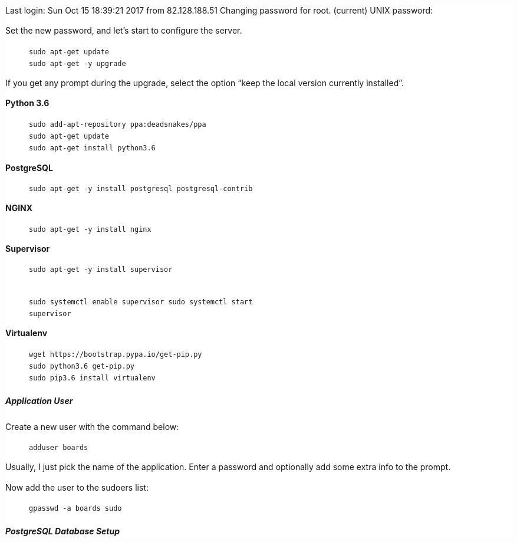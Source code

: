 
Last login: Sun Oct 15 18:39:21 2017 from 82.128.188.51
Changing password for root.
(current) UNIX password:</code></pre></figure>

<p>Set the new password, and let’s start to configure the server.</p>

<figure class="highlight"><pre><code class="language-text" data-lang="text">sudo apt-get update
sudo apt-get -y upgrade</code></pre></figure>

<p>If you get any prompt during the upgrade, select the option “keep the local version currently installed”.</p>

<p><strong>Python 3.6</strong></p>

<figure class="highlight"><pre><code class="language-text" data-lang="text">sudo add-apt-repository ppa:deadsnakes/ppa
sudo apt-get update
sudo apt-get install python3.6</code></pre></figure>

<p><strong>PostgreSQL</strong></p>

<figure class="highlight"><pre><code class="language-text" data-lang="text">sudo apt-get -y install postgresql postgresql-contrib</code></pre></figure>

<p><strong>NGINX</strong></p>

<figure class="highlight"><pre><code class="language-text" data-lang="text">sudo apt-get -y install nginx</code></pre></figure>

<p><strong>Supervisor</strong></p>

<figure class="highlight"><pre><code class="language-text" data-lang="text">sudo apt-get -y install supervisor

sudo systemctl enable supervisor
sudo systemctl start supervisor</code></pre></figure>

<p><strong>Virtualenv</strong></p>

<figure class="highlight"><pre><code class="language-text" data-lang="text">wget https://bootstrap.pypa.io/get-pip.py
sudo python3.6 get-pip.py
sudo pip3.6 install virtualenv</code></pre></figure>

<h5 id="application-user">Application User</h5>

<p>Create a new user with the command below:</p>

<figure class="highlight"><pre><code class="language-text" data-lang="text">adduser boards</code></pre></figure>

<p>Usually, I just pick the name of the application. Enter a password and optionally add some extra info to the prompt.</p>

<p>Now add the user to the sudoers list:</p>

<figure class="highlight"><pre><code class="language-text" data-lang="text">gpasswd -a boards sudo</code></pre></figure>

<h5 id="postgresql-database-setup">PostgreSQL Database Setup</h5>
